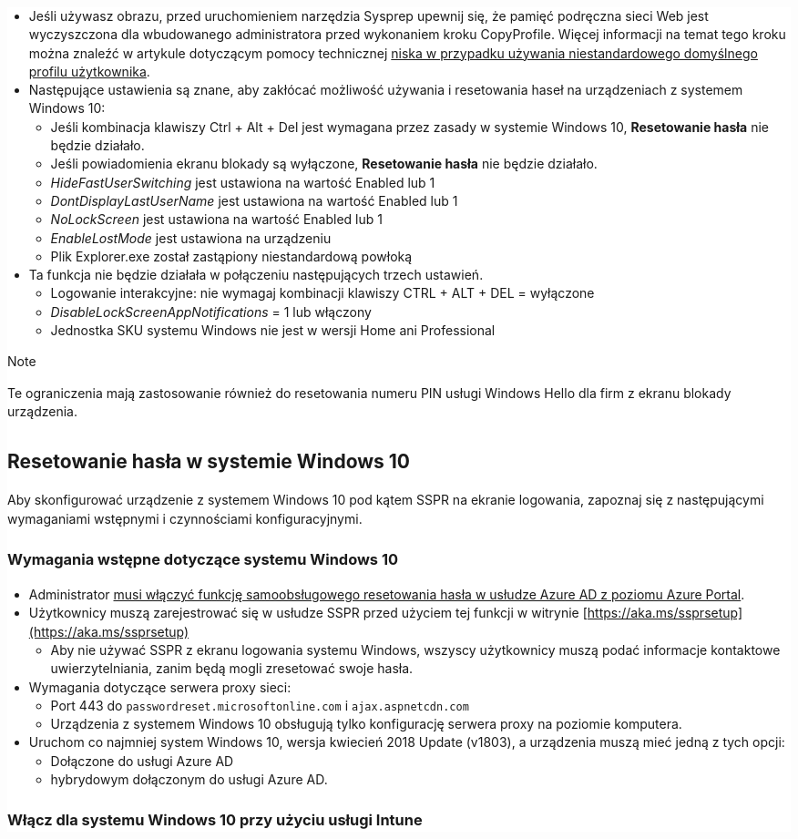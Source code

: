 - Jeśli używasz obrazu, przed uruchomieniem narzędzia Sysprep upewnij się, że pamięć podręczna sieci Web jest wyczyszczona dla wbudowanego administratora przed wykonaniem kroku CopyProfile. Więcej informacji na temat tego kroku można znaleźć w artykule dotyczącym pomocy technicznej [niska w przypadku używania niestandardowego domyślnego profilu użytkownika](https://support.microsoft.com/help/4056823/performance-issue-with-custom-default-user-profile).
- Następujące ustawienia są znane, aby zakłócać możliwość używania i resetowania haseł na urządzeniach z systemem Windows 10:
    - Jeśli kombinacja klawiszy Ctrl + Alt + Del jest wymagana przez zasady w systemie Windows 10, **Resetowanie hasła** nie będzie działało.
    - Jeśli powiadomienia ekranu blokady są wyłączone, **Resetowanie hasła** nie będzie działało.
    - *HideFastUserSwitching* jest ustawiona na wartość Enabled lub 1
    - *DontDisplayLastUserName* jest ustawiona na wartość Enabled lub 1
    - *NoLockScreen* jest ustawiona na wartość Enabled lub 1
    - *EnableLostMode* jest ustawiona na urządzeniu
    - Plik Explorer.exe został zastąpiony niestandardową powłoką
- Ta funkcja nie będzie działała w połączeniu następujących trzech ustawień.
    - Logowanie interakcyjne: nie wymagaj kombinacji klawiszy CTRL + ALT + DEL = wyłączone
    - *DisableLockScreenAppNotifications* = 1 lub włączony
    - Jednostka SKU systemu Windows nie jest w wersji Home ani Professional

> [!NOTE]
> Te ograniczenia mają zastosowanie również do resetowania numeru PIN usługi Windows Hello dla firm z ekranu blokady urządzenia.
>

## <a name="windows-10-password-reset"></a>Resetowanie hasła w systemie Windows 10

Aby skonfigurować urządzenie z systemem Windows 10 pod kątem SSPR na ekranie logowania, zapoznaj się z następującymi wymaganiami wstępnymi i czynnościami konfiguracyjnymi.

### <a name="windows-10-prerequisites"></a>Wymagania wstępne dotyczące systemu Windows 10

- Administrator [musi włączyć funkcję samoobsługowego resetowania hasła w usłudze Azure AD z poziomu Azure Portal](tutorial-enable-sspr.md).
- Użytkownicy muszą zarejestrować się w usłudze SSPR przed użyciem tej funkcji w witrynie [https://aka.ms/ssprsetup](https://aka.ms/ssprsetup)
    - Aby nie używać SSPR z ekranu logowania systemu Windows, wszyscy użytkownicy muszą podać informacje kontaktowe uwierzytelniania, zanim będą mogli zresetować swoje hasła.
- Wymagania dotyczące serwera proxy sieci:
    - Port 443 do `passwordreset.microsoftonline.com` i `ajax.aspnetcdn.com`
    - Urządzenia z systemem Windows 10 obsługują tylko konfigurację serwera proxy na poziomie komputera.
- Uruchom co najmniej system Windows 10, wersja kwiecień 2018 Update (v1803), a urządzenia muszą mieć jedną z tych opcji:
    - Dołączone do usługi Azure AD
    - hybrydowym dołączonym do usługi Azure AD.

### <a name="enable-for-windows-10-using-intune"></a>Włącz dla systemu Windows 10 przy użyciu usługi Intune
